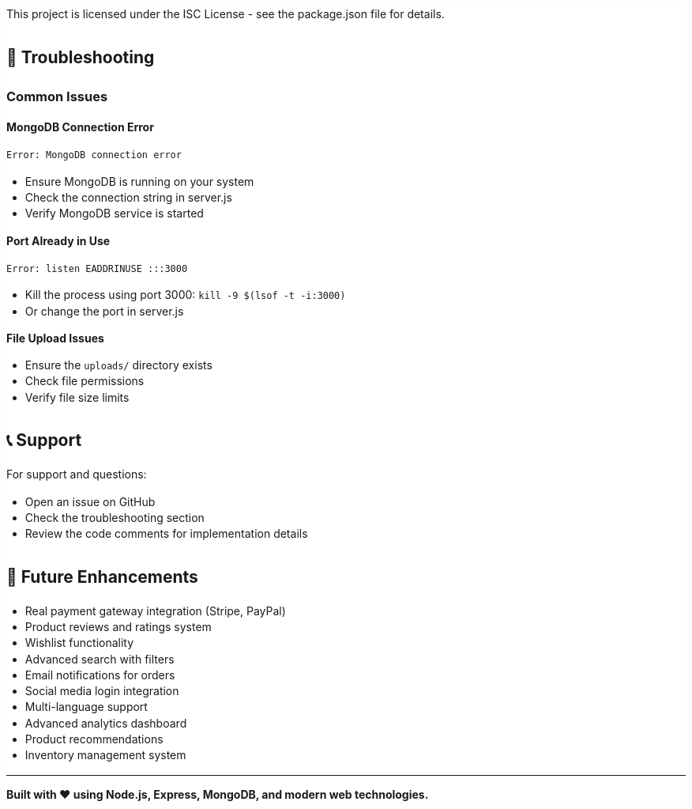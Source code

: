 This project is licensed under the ISC License - see the package.json file for details.

## 🐛 Troubleshooting

### Common Issues

**MongoDB Connection Error**
```
Error: MongoDB connection error
```
- Ensure MongoDB is running on your system
- Check the connection string in server.js
- Verify MongoDB service is started

**Port Already in Use**
```
Error: listen EADDRINUSE :::3000
```
- Kill the process using port 3000: `kill -9 $(lsof -t -i:3000)`
- Or change the port in server.js

**File Upload Issues**
- Ensure the `uploads/` directory exists
- Check file permissions
- Verify file size limits

## 📞 Support

For support and questions:
- Open an issue on GitHub
- Check the troubleshooting section
- Review the code comments for implementation details

## 🎯 Future Enhancements

- Real payment gateway integration (Stripe, PayPal)
- Product reviews and ratings system
- Wishlist functionality
- Advanced search with filters
- Email notifications for orders
- Social media login integration
- Multi-language support
- Advanced analytics dashboard
- Product recommendations
- Inventory management system

---

**Built with ❤️ using Node.js, Express, MongoDB, and modern web technologies.**

